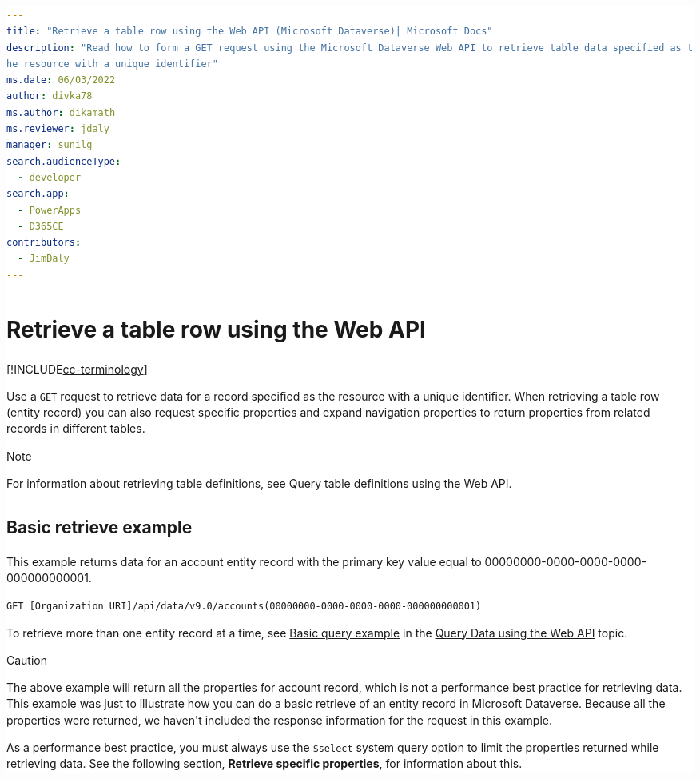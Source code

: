 ```yaml
---
title: "Retrieve a table row using the Web API (Microsoft Dataverse)| Microsoft Docs"
description: "Read how to form a GET request using the Microsoft Dataverse Web API to retrieve table data specified as the resource with a unique identifier"
ms.date: 06/03/2022
author: divka78
ms.author: dikamath
ms.reviewer: jdaly
manager: sunilg
search.audienceType: 
  - developer
search.app: 
  - PowerApps
  - D365CE
contributors: 
  - JimDaly
---
```


# Retrieve a table row using the Web API

[!INCLUDE[cc-terminology](../includes/cc-terminology.md)]

Use a `GET` request to retrieve data for a record specified as the resource with a unique identifier. When retrieving a table row (entity record) you can also request specific properties and expand navigation properties to return properties from related records in different tables.  

> [!NOTE]
> For information about retrieving table definitions, see [Query table definitions using the Web API](query-metadata-web-api.md).

<a name="bkmk_basicRetrieve"></a>

## Basic retrieve example

This example returns data for an account entity record with the primary key value equal to 00000000-0000-0000-0000-000000000001.

```http
GET [Organization URI]/api/data/v9.0/accounts(00000000-0000-0000-0000-000000000001)
```

To retrieve more than one entity record at a time, see [Basic query example](query-data-web-api.md#bkmk_basicQuery) in the [Query Data using the Web API](query-data-web-api.md) topic.

> [!CAUTION]
> The above example will return all the properties for account record, which is not a performance best practice for retrieving data. This example was just to illustrate how you can do a basic retrieve of an entity record in Microsoft Dataverse. Because all the properties were returned, we haven't included the response information for the request in this example.
>
> As a performance best practice, you must always use the `$select` system query option to limit the properties returned while retrieving data. See the following section, **Retrieve specific properties**, for information about this.
  